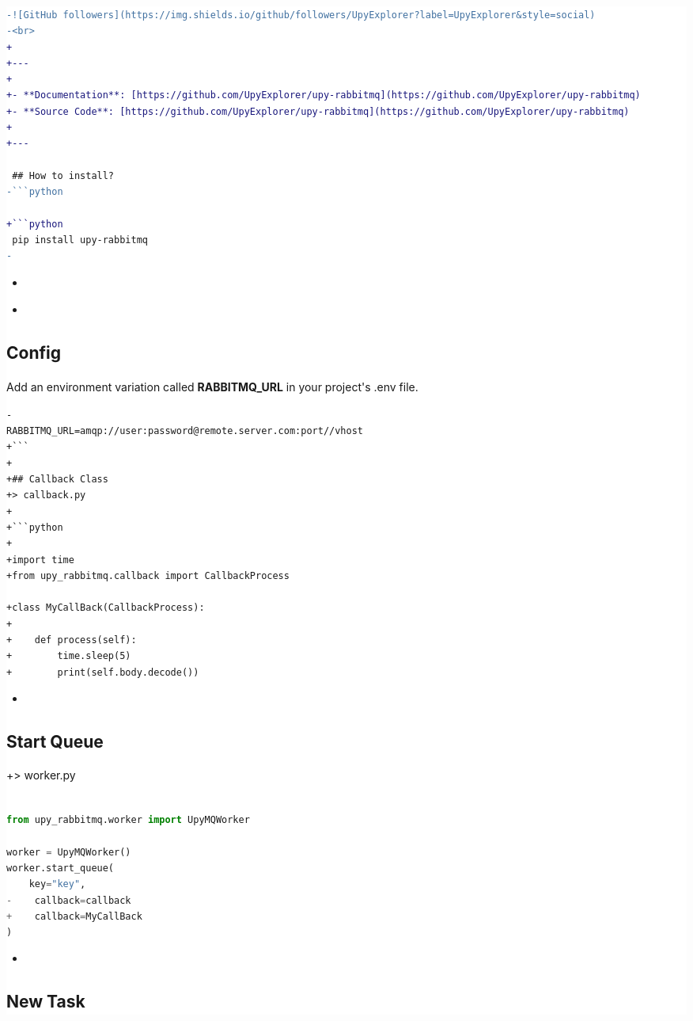 ```diff
-![GitHub followers](https://img.shields.io/github/followers/UpyExplorer?label=UpyExplorer&style=social)
-<br>
+
+---
+
+- **Documentation**: [https://github.com/UpyExplorer/upy-rabbitmq](https://github.com/UpyExplorer/upy-rabbitmq)
+- **Source Code**: [https://github.com/UpyExplorer/upy-rabbitmq](https://github.com/UpyExplorer/upy-rabbitmq)
+
+---
 
 ## How to install?
-```python
 
+```python
 pip install upy-rabbitmq
-
 ```
-
+
 ## Config
 
 Add an environment variation called **RABBITMQ_URL** in your project's .env file.
 
 ```
-
 RABBITMQ_URL=amqp://user:password@remote.server.com:port//vhost
+```
+
+## Callback Class
+> callback.py
+
+```python
+
+import time
+from upy_rabbitmq.callback import CallbackProcess
 
+class MyCallBack(CallbackProcess):
+
+    def process(self):
+        time.sleep(5)
+        print(self.body.decode())
 ```
+
 ## Start Queue
+> worker.py
 
 ```python
 
 from upy_rabbitmq.worker import UpyMQWorker
 
 worker = UpyMQWorker()
 worker.start_queue(
     key="key",
-    callback=callback
+    callback=MyCallBack
 )
 ```
+
 ## New Task